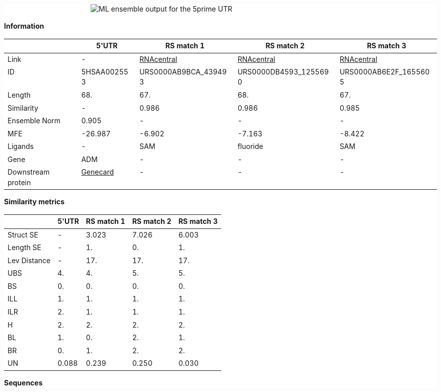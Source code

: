 
<div class="row">
    <div class="column_center">
        <img src="../../alns/ens/ens_30.png" alt="ML ensemble output for the 5prime UTR" style="width:60%; display:block; margin-left:auto; margin-right:auto;">
    </div>
</div>


**Information**

| | 5'UTR       | RS match 1   | RS match 2  | RS match 3 |
| ---- | ----------- | ----------- | ----------- | ----------- |
| <span title="Link to the sequence source">Link</span> | -  | <a href="https://rnacentral.org/rna/URS0000AB9BCA/439493" target="_blank" rel="noopener noreferrer">RNAcentral</a>     |<a href="https://rnacentral.org/rna/URS0000DB4593/1255690" target="_blank" rel="noopener noreferrer">RNAcentral</a>  | <a href="https://rnacentral.org/rna/URS0000AB6E2F/1655605" target="_blank" rel="noopener noreferrer">RNAcentral</a>   |
| <span title="ID within respective databases">ID</span>  | 5HSAA002553     | URS0000AB9BCA_439493     | URS0000DB4593_1255690     | URS0000AB6E2F_1655605     |
| <span title="Length of the sequence in question">Length</span>  | 68.     |  67.    | 68.   |  67.    |
| <span title="Similarity score calculated from all similarity metrics">Similarity</span>  | - | 0.986 | 0.986 | 0.985 |
| <span title="Ensemble classification via all 19 ML classifiers">Ensemble Norm</span>  | 0.905 | - | - | - |
| <span title="Nupack Mean Free Energy of the secondary structure">MFE</span>  | -26.987 | -6.902 | -7.163 | -8.422 |
| <span title="Reported Ligand match on RNAcentral or via RFAM">Ligands</span>  | - | SAM | fluoride | SAM |
| <span title="Homo Sapiens gene abbreviation">Gene</span>  | ADM | - | - | - |
| <span title="Link to the sequence source">Downstream protein</span>  | <a href="https://www.genecards.org/cgi-bin/carddisp.pl?gene=ADM" target="_blank" rel="noopener noreferrer"> Genecard </a>   |    -    | -  | - |


**Similarity metrics**

| | 5'UTR       | RS match 1   | RS match 2  | RS match 3 |
| ---- | ----------- | ----------- | ----------- | ----------- |
| <span title="Structural feature squared error">Struct SE</span> | - | 3.023 | 7.026 | 6.003 |
| <span title="Length difference squared error">Length SE</span> | - | 1. | 0. | 1. |
| <span title="Edit distance of both dot structures">Lev Distance</span> | - | 17. | 17. | 17. |
| <span title="Unbranched stack count">UBS</span>| 4. | 4. | 5. | 5. |
| <span title="Branched stack counts">BS</span> | 0. | 0. | 0. | 0. |
| <span title="Inner loop left count">ILL</span> | 1. | 1. | 1. | 1. |
| <span title="Inner loop right count">ILR</span> | 2. | 1. | 1. | 1. |
| <span title="Hairpin counts">H</span> | 2. | 2. | 2. | 2. |
| <span title="Bulges left count">BL</span> | 1. | 0. | 2. | 1. |
| <span title="Bulges right count">BR</span> | 0. | 1. | 2. | 2. |
| <span title="Unpaired nucleotide %">UN</span> | 0.088 | 0.239 | 0.250 | 0.030 |

**Sequences**
